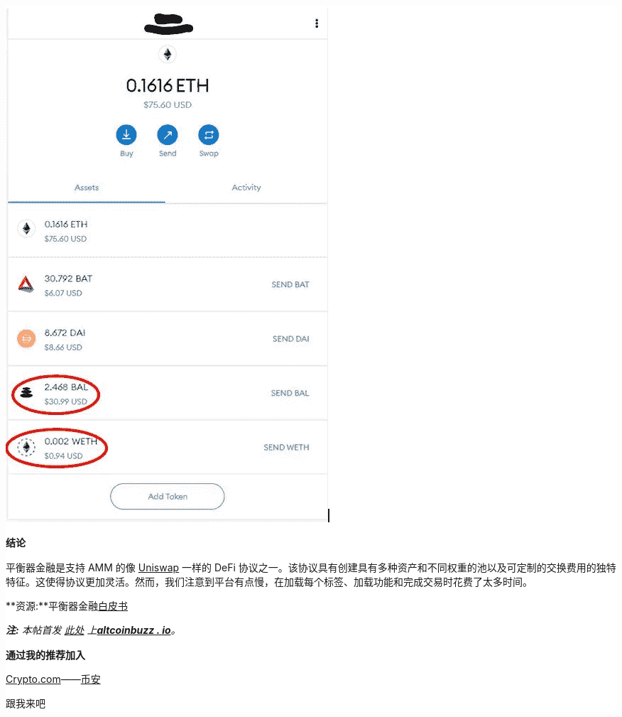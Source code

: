 ![](img/5877f83ca6a449663936d76e08b2e227.png)

**结论**

平衡器金融是支持 AMM 的像 [Uniswap](https://uniswap.org/) 一样的 DeFi 协议之一。该协议具有创建具有多种资产和不同权重的池以及可定制的交换费用的独特特征。这使得协议更加灵活。然而，我们注意到平台有点慢，在加载每个标签、加载功能和完成交易时花费了太多时间。

**资源:**平衡器金融[白皮书](https://balancer.finance/whitepaper/)

***注:*** *本帖首发* [*此处*](https://www.altcoinbuzz.io/bitcoin-and-crypto-guide/what-is-balancer-finance-and-how-to-use-it/) *上*[***altcoinbuzz . io***](http://www.altcoinbuzz.io/)*。*

**通过我的推荐加入**

[Crypto.com](https://binance.com/en/register?ref=E8PCD3AF)——[币安](https://platinum.crypto.com/r/sut3pd9bzn)

跟我来吧
